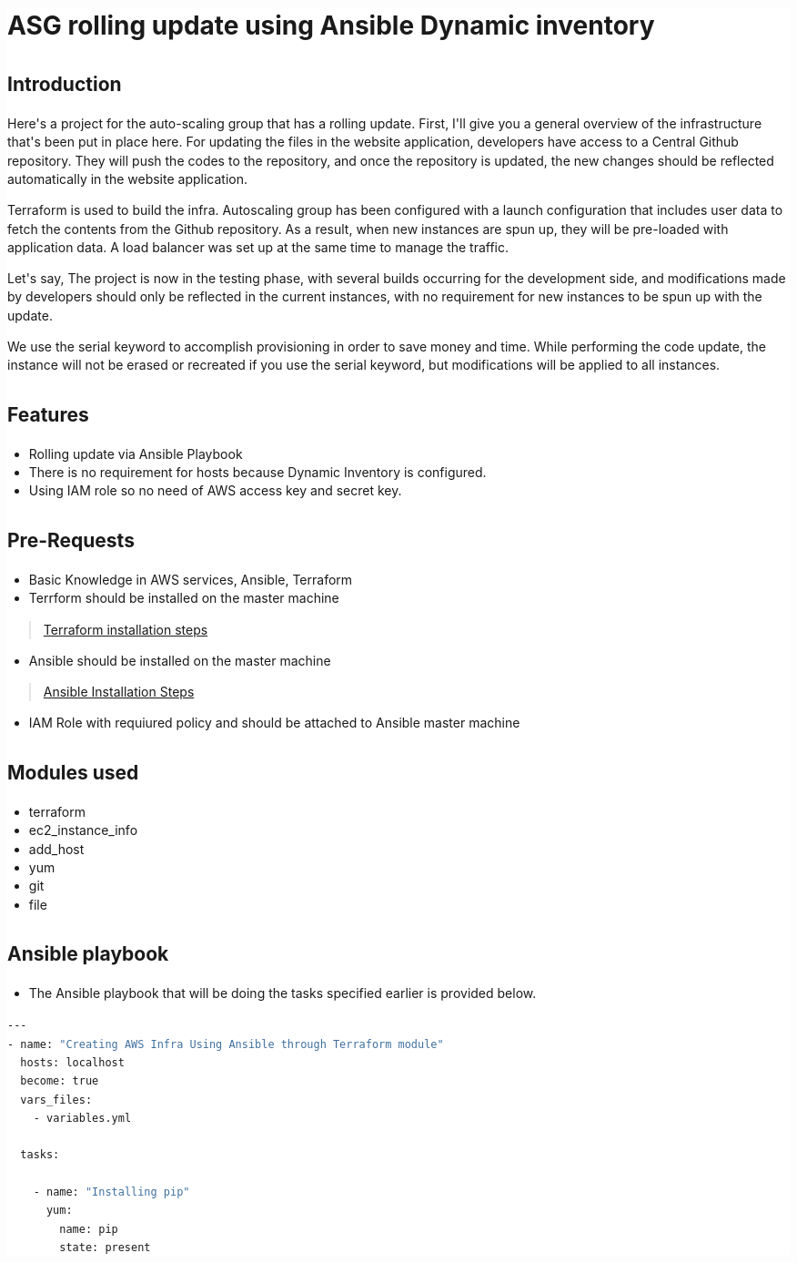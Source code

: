 # ASG rolling update using Ansible Dynamic inventory

## Introduction
Here's a project for the auto-scaling group that has a rolling update. First, I'll give you a general overview of the infrastructure that's been put in place here. For updating the files in the website application, developers have access to a Central Github repository. They will push the codes to the repository, and once the repository is updated, the new changes should be reflected automatically in the website application.

Terraform is used to build the infra. Autoscaling group has been configured with a launch configuration that includes user data to fetch the contents from the Github repository. As a result, when new instances are spun up, they will be pre-loaded with application data. A load balancer was set up at the same time to manage the traffic.

Let's say, The project is now in the testing phase, with several builds occurring for the development side, and modifications made by developers should only be reflected in the current instances, with no requirement for new instances to be spun up with the update.

We use the serial keyword to accomplish provisioning in order to save money and time. While performing the code update, the instance will not be erased or recreated if you use the serial keyword, but modifications will be applied to all instances.

## Features
 - Rolling update via Ansible Playbook
 - There is no requirement for hosts because Dynamic Inventory is configured.
 - Using IAM role so no need of AWS access key and secret key.
 

## Pre-Requests
  - Basic Knowledge in AWS services, Ansible, Terraform
  - Terrform should be installed on the master machine
  > [Terraform installation steps](https://www.terraform.io/downloads)
  - Ansible should be installed on the master machine
  > [Ansible Installation Steps](https://docs.ansible.com/ansible/latest/installation_guide/intro_installation.html) 
  - IAM Role with requiured policy and should be attached to Ansible master machine
   
## Modules used
  - terraform
  - ec2_instance_info
  - add_host
  - yum
  - git
  - file

## Ansible playbook
  - The Ansible playbook that will be doing the tasks specified earlier is provided below.
```sh
---
- name: "Creating AWS Infra Using Ansible through Terraform module"
  hosts: localhost
  become: true
  vars_files:
    - variables.yml

  tasks:

    - name: "Installing pip"
      yum:
        name: pip
        state: present
```
